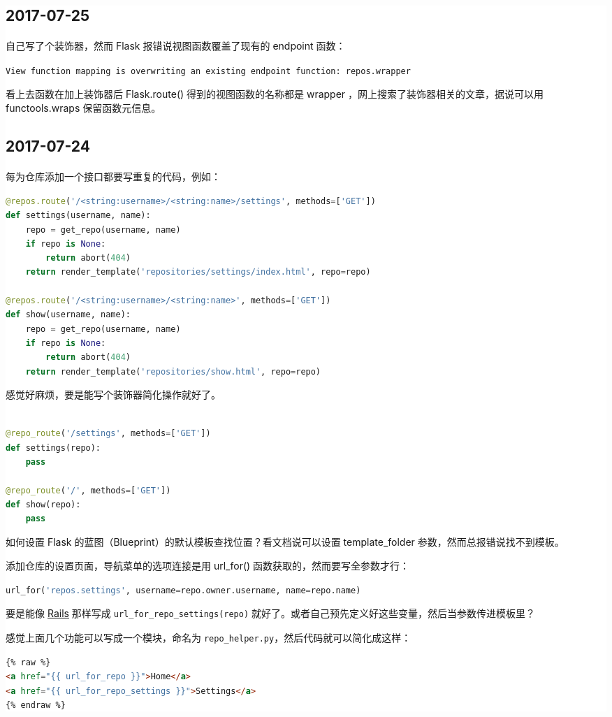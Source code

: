 ## 2017-07-25

自己写了个装饰器，然而 Flask 报错说视图函数覆盖了现有的 endpoint 函数：

```
View function mapping is overwriting an existing endpoint function: repos.wrapper
```

看上去函数在加上装饰器后 Flask.route() 得到的视图函数的名称都是 wrapper ，网上搜索了装饰器相关的文章，据说可以用 functools.wraps 保留函数元信息。

## 2017-07-24

每为仓库添加一个接口都要写重复的代码，例如：

``` python
@repos.route('/<string:username>/<string:name>/settings', methods=['GET'])
def settings(username, name):
    repo = get_repo(username, name)
    if repo is None:
        return abort(404)
    return render_template('repositories/settings/index.html', repo=repo)

@repos.route('/<string:username>/<string:name>', methods=['GET'])
def show(username, name):
    repo = get_repo(username, name)
    if repo is None:
        return abort(404)
    return render_template('repositories/show.html', repo=repo)
```

感觉好麻烦，要是能写个装饰器简化操作就好了。

``` python

@repo_route('/settings', methods=['GET'])
def settings(repo):
    pass

@repo_route('/', methods=['GET'])
def show(repo):
    pass
```

如何设置 Flask 的蓝图（Blueprint）的默认模板查找位置？看文档说可以设置 template_folder 参数，然而总报错说找不到模板。

添加仓库的设置页面，导航菜单的选项连接是用 url_for() 函数获取的，然而要写全参数才行：

``` python
url_for('repos.settings', username=repo.owner.username, name=repo.name)
```

要是能像 [Rails](http://rubyonrails.org/) 那样写成 `url_for_repo_settings(repo)` 就好了。或者自己预先定义好这些变量，然后当参数传进模板里？

感觉上面几个功能可以写成一个模块，命名为 `repo_helper.py`，然后代码就可以简化成这样：

``` html
{% raw %}
<a href="{{ url_for_repo }}">Home</a>
<a href="{{ url_for_repo_settings }}">Settings</a>
{% endraw %}
```
